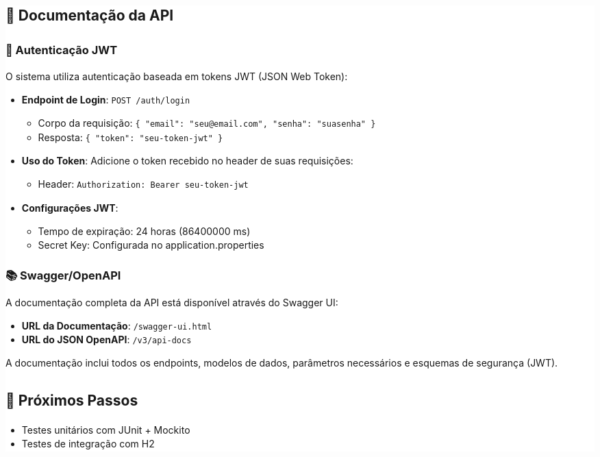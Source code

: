 ## 📝 Documentação da API

### 🔐 Autenticação JWT
O sistema utiliza autenticação baseada em tokens JWT (JSON Web Token):

- **Endpoint de Login**: `POST /auth/login`
  - Corpo da requisição: `{ "email": "seu@email.com", "senha": "suasenha" }`
  - Resposta: `{ "token": "seu-token-jwt" }`

- **Uso do Token**: Adicione o token recebido no header de suas requisições:
  - Header: `Authorization: Bearer seu-token-jwt`

- **Configurações JWT**:
  - Tempo de expiração: 24 horas (86400000 ms)
  - Secret Key: Configurada no application.properties

### 📚 Swagger/OpenAPI
A documentação completa da API está disponível através do Swagger UI:

- **URL da Documentação**: `/swagger-ui.html`
- **URL do JSON OpenAPI**: `/v3/api-docs`

A documentação inclui todos os endpoints, modelos de dados, parâmetros necessários e esquemas de segurança (JWT).

## 🚧 Próximos Passos
- Testes unitários com JUnit + Mockito
- Testes de integração com H2

